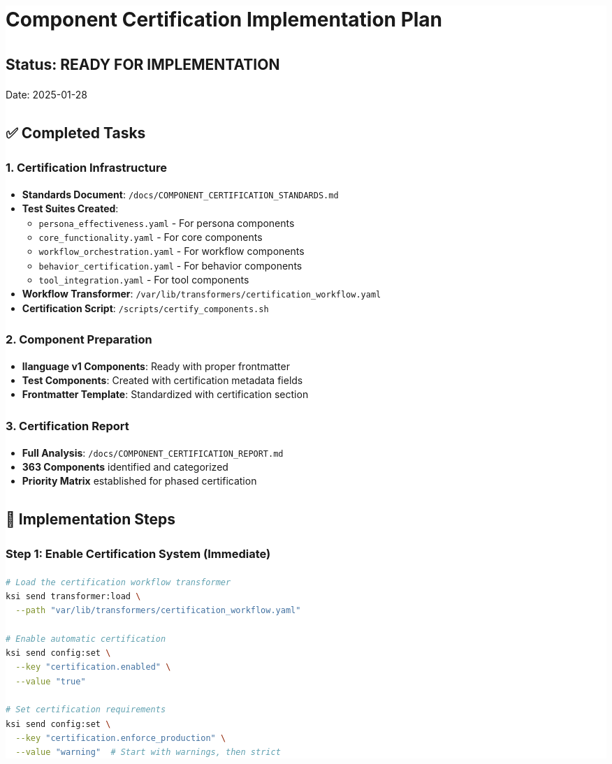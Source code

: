 # Component Certification Implementation Plan

## Status: READY FOR IMPLEMENTATION
Date: 2025-01-28

## ✅ Completed Tasks

### 1. Certification Infrastructure
- **Standards Document**: `/docs/COMPONENT_CERTIFICATION_STANDARDS.md`
- **Test Suites Created**:
  - `persona_effectiveness.yaml` - For persona components
  - `core_functionality.yaml` - For core components  
  - `workflow_orchestration.yaml` - For workflow components
  - `behavior_certification.yaml` - For behavior components
  - `tool_integration.yaml` - For tool components
- **Workflow Transformer**: `/var/lib/transformers/certification_workflow.yaml`
- **Certification Script**: `/scripts/certify_components.sh`

### 2. Component Preparation
- **llanguage v1 Components**: Ready with proper frontmatter
- **Test Components**: Created with certification metadata fields
- **Frontmatter Template**: Standardized with certification section

### 3. Certification Report
- **Full Analysis**: `/docs/COMPONENT_CERTIFICATION_REPORT.md`
- **363 Components** identified and categorized
- **Priority Matrix** established for phased certification

## 🚀 Implementation Steps

### Step 1: Enable Certification System (Immediate)
```bash
# Load the certification workflow transformer
ksi send transformer:load \
  --path "var/lib/transformers/certification_workflow.yaml"

# Enable automatic certification
ksi send config:set \
  --key "certification.enabled" \
  --value "true"

# Set certification requirements
ksi send config:set \
  --key "certification.enforce_production" \
  --value "warning"  # Start with warnings, then strict
```
